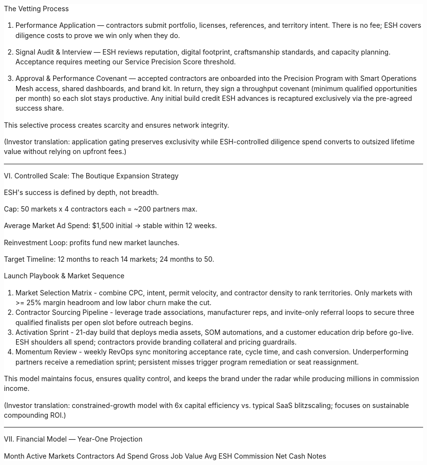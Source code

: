 The Vetting Process

1. Performance Application — contractors submit portfolio, licenses, references, and territory intent. There is no fee; ESH covers diligence costs to prove we win only when they do.

2. Signal Audit & Interview — ESH reviews reputation, digital footprint, craftsmanship standards, and capacity planning. Acceptance requires meeting our Service Precision Score threshold.

3. Approval & Performance Covenant — accepted contractors are onboarded into the Precision Program with Smart Operations Mesh access, shared dashboards, and brand kit. In return, they sign a throughput covenant (minimum qualified opportunities per month) so each slot stays productive. Any initial build credit ESH advances is recaptured exclusively via the pre-agreed success share.



This selective process creates scarcity and ensures network integrity.

(Investor translation: application gating preserves exclusivity while ESH-controlled diligence spend converts to outsized lifetime value without relying on upfront fees.)


---

VI. Controlled Scale: The Boutique Expansion Strategy

ESH's success is defined by depth, not breadth.

Cap: 50 markets x 4 contractors each = ~200 partners max.

Average Market Ad Spend: $1,500 initial -> stable within 12 weeks.

Reinvestment Loop: profits fund new market launches.

Target Timeline: 12 months to reach 14 markets; 24 months to 50.

Launch Playbook & Market Sequence

1. Market Selection Matrix - combine CPC, intent, permit velocity, and contractor density to rank territories. Only markets with >= 25% margin headroom and low labor churn make the cut.
2. Contractor Sourcing Pipeline - leverage trade associations, manufacturer reps, and invite-only referral loops to secure three qualified finalists per open slot before outreach begins.
3. Activation Sprint - 21-day build that deploys media assets, SOM automations, and a customer education drip before go-live. ESH shoulders all spend; contractors provide branding collateral and pricing guardrails.
4. Momentum Review - weekly RevOps sync monitoring acceptance rate, cycle time, and cash conversion. Underperforming partners receive a remediation sprint; persistent misses trigger program remediation or seat reassignment.

This model maintains focus, ensures quality control, and keeps the brand under the radar while producing millions in commission income.

(Investor translation: constrained-growth model with 6x capital efficiency vs. typical SaaS blitzscaling; focuses on sustainable compounding ROI.)


---

VII. Financial Model — Year-One Projection

Month	Active Markets	Contractors	Ad Spend	Gross Job Value	Avg ESH Commission	Net Cash	Notes
